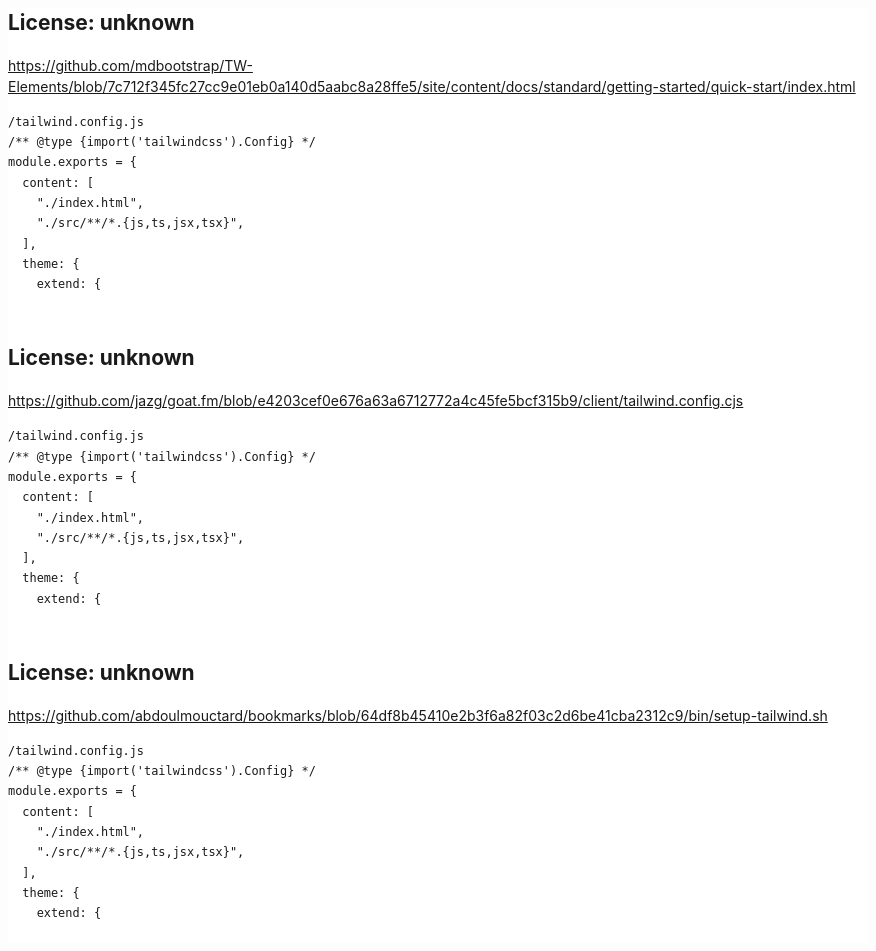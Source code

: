 
## License: unknown
https://github.com/mdbootstrap/TW-Elements/blob/7c712f345fc27cc9e01eb0a140d5aabc8a28ffe5/site/content/docs/standard/getting-started/quick-start/index.html

```
/tailwind.config.js
/** @type {import('tailwindcss').Config} */
module.exports = {
  content: [
    "./index.html",
    "./src/**/*.{js,ts,jsx,tsx}",
  ],
  theme: {
    extend: {
      
```


## License: unknown
https://github.com/jazg/goat.fm/blob/e4203cef0e676a63a6712772a4c45fe5bcf315b9/client/tailwind.config.cjs

```
/tailwind.config.js
/** @type {import('tailwindcss').Config} */
module.exports = {
  content: [
    "./index.html",
    "./src/**/*.{js,ts,jsx,tsx}",
  ],
  theme: {
    extend: {
      
```


## License: unknown
https://github.com/abdoulmouctard/bookmarks/blob/64df8b45410e2b3f6a82f03c2d6be41cba2312c9/bin/setup-tailwind.sh

```
/tailwind.config.js
/** @type {import('tailwindcss').Config} */
module.exports = {
  content: [
    "./index.html",
    "./src/**/*.{js,ts,jsx,tsx}",
  ],
  theme: {
    extend: {
      
```
